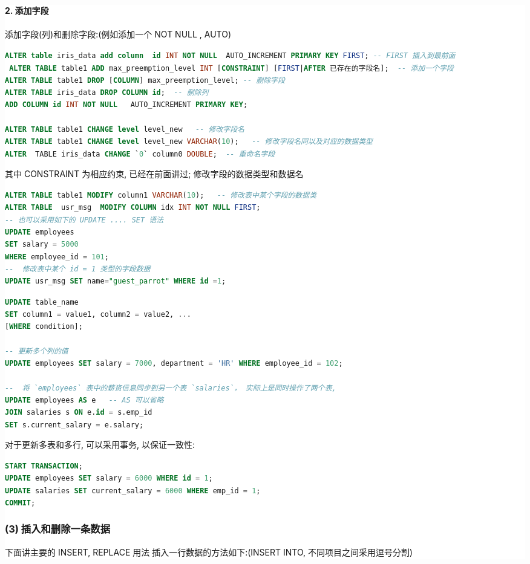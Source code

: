 #### 2. 添加字段 
添加字段(列)和删除字段:(例如添加一个  NOT NULL , AUTO)
```sql
ALTER table iris_data add column  id INT NOT NULL  AUTO_INCREMENT PRIMARY KEY FIRST; -- FIRST 插入到最前面 
 ALTER TABLE table1 ADD max_preemption_level INT [CONSTRAINT] [FIRST|AFTER 已存在的字段名];  -- 添加一个字段
ALTER TABLE table1 DROP [COLUMN] max_preemption_level; -- 删除字段
ALTER TABLE iris_data DROP COLUMN id;  -- 删除列 
ADD COLUMN id INT NOT NULL   AUTO_INCREMENT PRIMARY KEY;

ALTER TABLE table1 CHANGE level level_new   -- 修改字段名
ALTER TABLE table1 CHANGE level level_new VARCHAR(10);   -- 修改字段名同以及对应的数据类型
ALTER  TABLE iris_data CHANGE `0` column0 DOUBLE;  -- 重命名字段
```

其中  CONSTRAINT 为相应约束, 已经在前面讲过;
修改字段的数据类型和数据名
```sql 
ALTER TABLE table1 MODIFY column1 VARCHAR(10);   -- 修改表中某个字段的数据类
ALTER TABLE  usr_msg  MODIFY COLUMN idx INT NOT NULL FIRST;
-- 也可以采用如下的 UPDATE .... SET 语法 
UPDATE employees
SET salary = 5000
WHERE employee_id = 101;
--  修改表中某个 id = 1 类型的字段数据 
UPDATE usr_msg SET name="guest_parrot" WHERE id =1;    
```


```sql
UPDATE table_name
SET column1 = value1, column2 = value2, ...
[WHERE condition];

-- 更新多个列的值
UPDATE employees SET salary = 7000, department = 'HR' WHERE employee_id = 102;

--  将 `employees` 表中的薪资信息同步到另一个表 `salaries`， 实际上是同时操作了两个表, 
UPDATE employees AS e   -- AS 可以省略
JOIN salaries s ON e.id = s.emp_id
SET s.current_salary = e.salary;
```


对于更新多表和多行, 可以采用事务, 以保证一致性:
```sql
START TRANSACTION;
UPDATE employees SET salary = 6000 WHERE id = 1;
UPDATE salaries SET current_salary = 6000 WHERE emp_id = 1;
COMMIT;
```

### (3) 插入和删除一条数据
下面讲主要的 INSERT, REPLACE 用法 
插入一行数据的方法如下:(INSERT INTO, 不同项目之间采用逗号分割)
